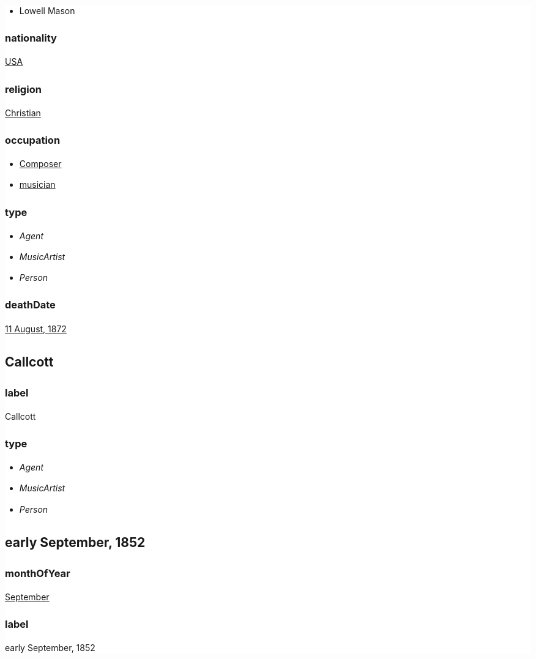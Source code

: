  - Lowell Mason

### nationality


[USA](#USA)

### religion


[Christian](#Christian)

### occupation

 - [Composer](#Composer)

 - [musician](#musician)

### type

 - *Agent*

 - *MusicArtist*

 - *Person*

### deathDate


[11 August, 1872](#11-August-1872)

## Callcott

### label


Callcott

### type

 - *Agent*

 - *MusicArtist*

 - *Person*

## early September, 1852

### monthOfYear


[September](#September)

### label


early September, 1852
